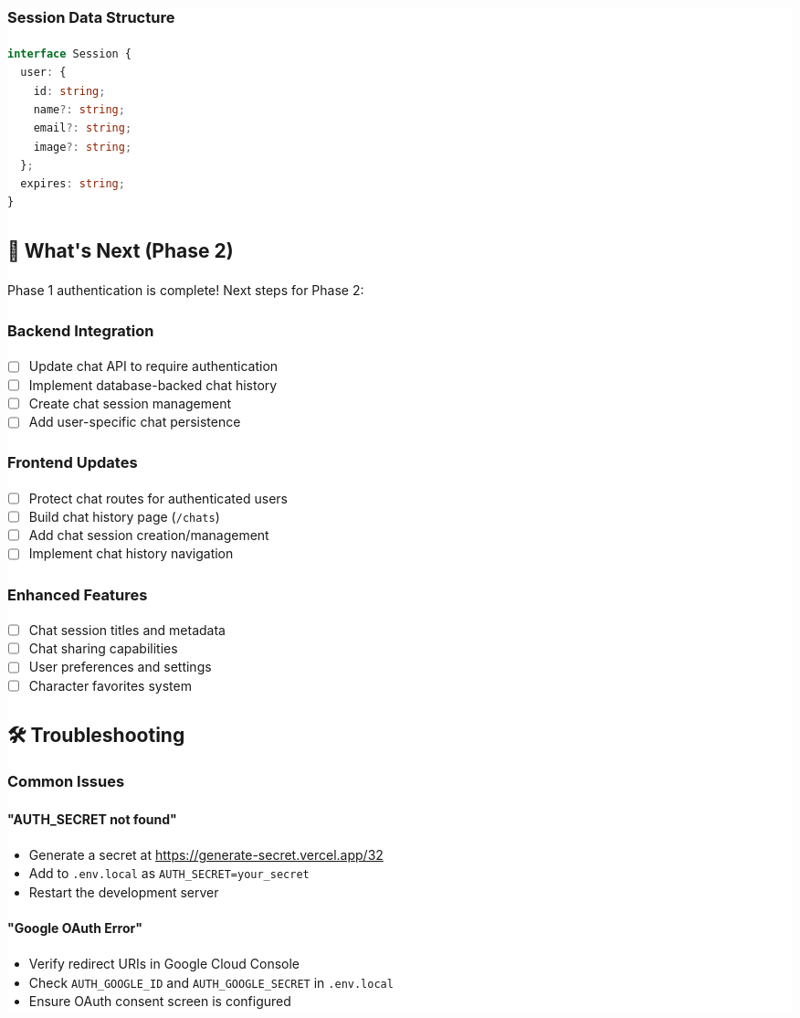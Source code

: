 ### Session Data Structure
```typescript
interface Session {
  user: {
    id: string;
    name?: string;
    email?: string;
    image?: string;
  };
  expires: string;
}
```

## 🚧 What's Next (Phase 2)

Phase 1 authentication is complete! Next steps for Phase 2:

### Backend Integration
- [ ] Update chat API to require authentication
- [ ] Implement database-backed chat history
- [ ] Create chat session management
- [ ] Add user-specific chat persistence

### Frontend Updates
- [ ] Protect chat routes for authenticated users
- [ ] Build chat history page (`/chats`)
- [ ] Add chat session creation/management
- [ ] Implement chat history navigation

### Enhanced Features
- [ ] Chat session titles and metadata
- [ ] Chat sharing capabilities
- [ ] User preferences and settings
- [ ] Character favorites system

## 🛠 Troubleshooting

### Common Issues

#### "AUTH_SECRET not found"
- Generate a secret at https://generate-secret.vercel.app/32
- Add to `.env.local` as `AUTH_SECRET=your_secret`
- Restart the development server

#### "Google OAuth Error"
- Verify redirect URIs in Google Cloud Console
- Check `AUTH_GOOGLE_ID` and `AUTH_GOOGLE_SECRET` in `.env.local`
- Ensure OAuth consent screen is configured
